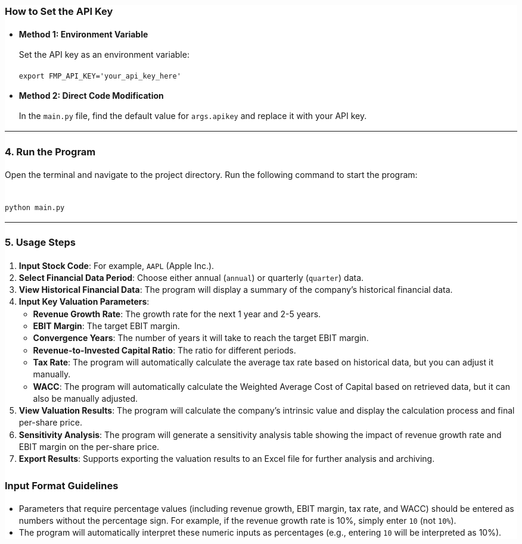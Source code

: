 ### **How to Set the API Key**

- **Method 1: Environment Variable**
    
    Set the API key as an environment variable:
    
    ```
    export FMP_API_KEY='your_api_key_here'
    
    ```
    
- **Method 2: Direct Code Modification**
    
    In the `main.py` file, find the default value for `args.apikey` and replace it with your API key.
    

---

### **4. Run the Program**

Open the terminal and navigate to the project directory. Run the following command to start the program:

```

python main.py
```

---

### **5. Usage Steps**

1. **Input Stock Code**: For example, `AAPL` (Apple Inc.).
2. **Select Financial Data Period**: Choose either annual (`annual`) or quarterly (`quarter`) data.
3. **View Historical Financial Data**: The program will display a summary of the company’s historical financial data.
4. **Input Key Valuation Parameters**:
    - **Revenue Growth Rate**: The growth rate for the next 1 year and 2-5 years.
    - **EBIT Margin**: The target EBIT margin.
    - **Convergence Years**: The number of years it will take to reach the target EBIT margin.
    - **Revenue-to-Invested Capital Ratio**: The ratio for different periods.
    - **Tax Rate**: The program will automatically calculate the average tax rate based on historical data, but you can adjust it manually.
    - **WACC**: The program will automatically calculate the Weighted Average Cost of Capital based on retrieved data, but it can also be manually adjusted.
5. **View Valuation Results**: The program will calculate the company’s intrinsic value and display the calculation process and final per-share price.
6. **Sensitivity Analysis**: The program will generate a sensitivity analysis table showing the impact of revenue growth rate and EBIT margin on the per-share price.
7. **Export Results**: Supports exporting the valuation results to an Excel file for further analysis and archiving.

### **Input Format Guidelines**

- Parameters that require percentage values (including revenue growth, EBIT margin, tax rate, and WACC) should be entered as numbers without the percentage sign. For example, if the revenue growth rate is 10%, simply enter `10` (not `10%`).
- The program will automatically interpret these numeric inputs as percentages (e.g., entering `10` will be interpreted as 10%).

